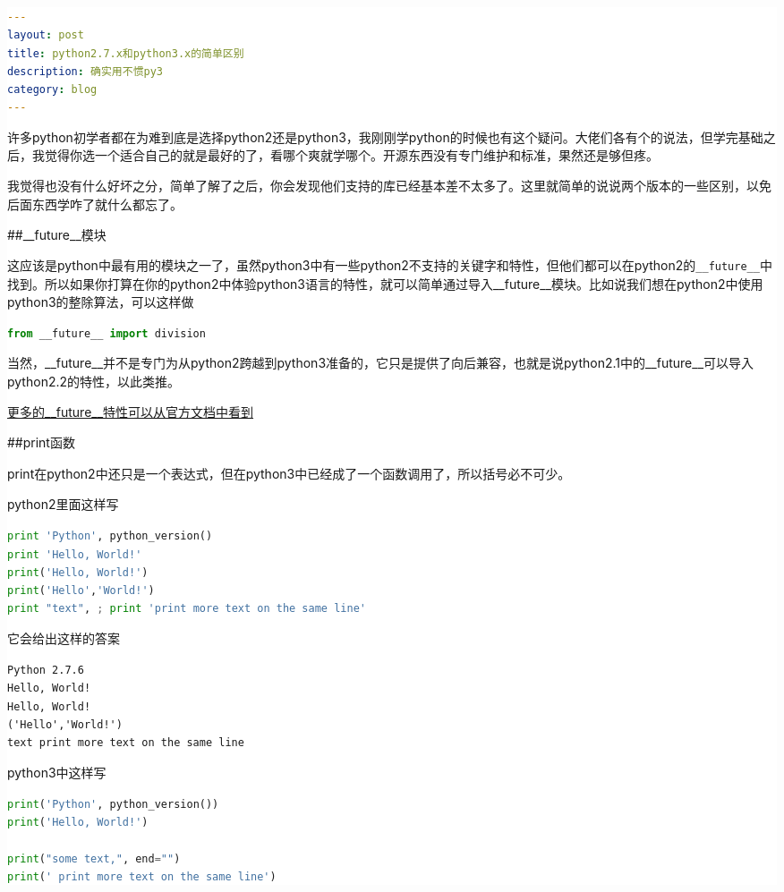 ```yaml
---
layout: post
title: python2.7.x和python3.x的简单区别
description: 确实用不惯py3
category: blog
---
```


许多python初学者都在为难到底是选择python2还是python3，我刚刚学python的时候也有这个疑问。大佬们各有个的说法，但学完基础之后，我觉得你选一个适合自己的就是最好的了，看哪个爽就学哪个。开源东西没有专门维护和标准，果然还是够但疼。

我觉得也没有什么好坏之分，简单了解了之后，你会发现他们支持的库已经基本差不太多了。这里就简单的说说两个版本的一些区别，以免后面东西学咋了就什么都忘了。

##__future__模块

这应该是python中最有用的模块之一了，虽然python3中有一些python2不支持的关键字和特性，但他们都可以在python2的`__future__`中找到。所以如果你打算在你的python2中体验python3语言的特性，就可以简单通过导入__future__模块。比如说我们想在python2中使用python3的整除算法，可以这样做

```python
from __future__ import division
```

当然，__future__并不是专门为从python2跨越到python3准备的，它只是提供了向后兼容，也就是说python2.1中的__future__可以导入python2.2的特性，以此类推。

[更多的__future__特性可以从官方文档中看到](https://docs.python.org/2/library/__future__.html#module-__future__)

##print函数

print在python2中还只是一个表达式，但在python3中已经成了一个函数调用了，所以括号必不可少。

python2里面这样写

```python
print 'Python', python_version()
print 'Hello, World!'
print('Hello, World!')
print('Hello','World!')
print "text", ; print 'print more text on the same line'
```

它会给出这样的答案

```
Python 2.7.6
Hello, World!
Hello, World!
('Hello','World!')
text print more text on the same line
```

python3中这样写

```python
print('Python', python_version())
print('Hello, World!')

print("some text,", end="") 
print(' print more text on the same line')
```
